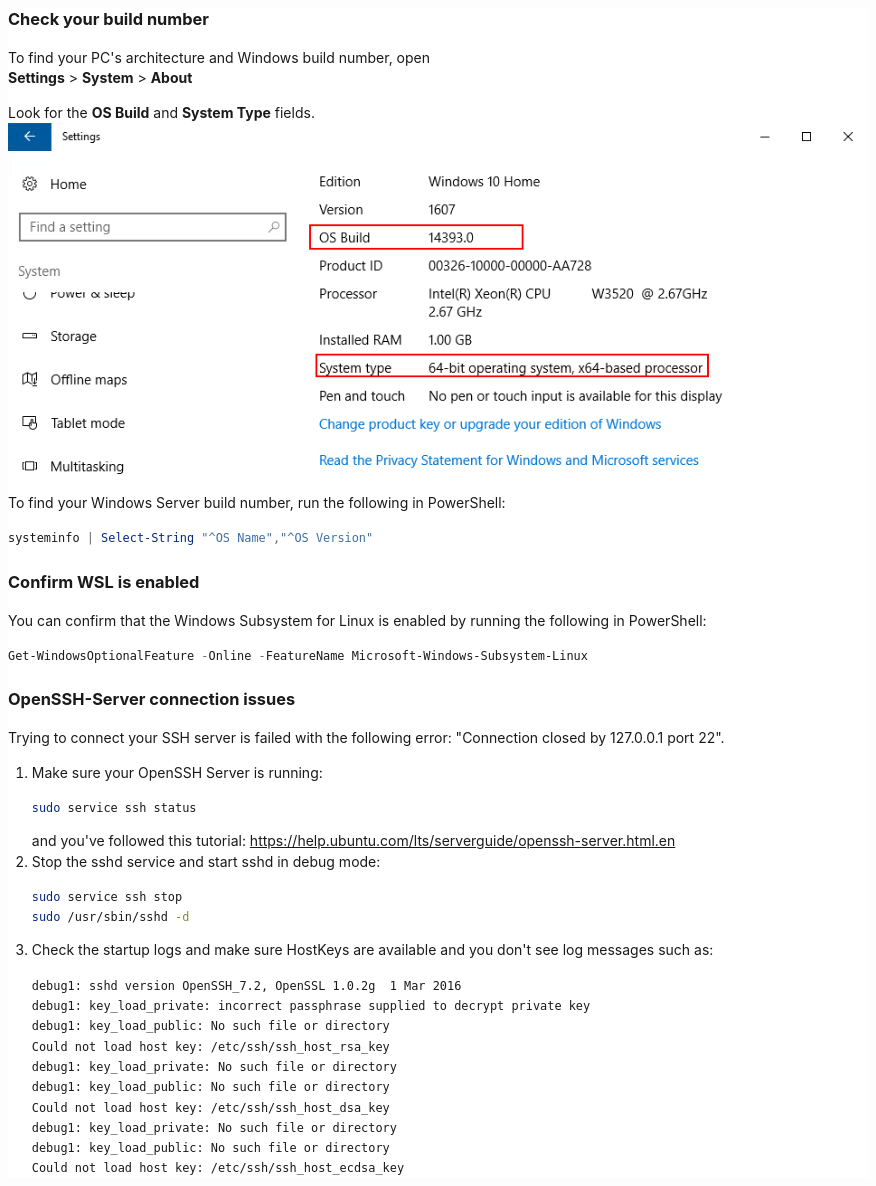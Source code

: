 ### Check your build number

To find your PC's architecture and Windows build number, open  
**Settings** > **System** > **About**

Look for the **OS Build** and **System Type** fields.  
    ![Screenshot of Build and System Type fields](media/system.png) 


To find your Windows Server build number, run the following in PowerShell:  
``` PowerShell
systeminfo | Select-String "^OS Name","^OS Version"
```

### Confirm WSL is enabled
You can confirm that the Windows Subsystem for Linux is enabled by running the following in PowerShell:  
``` PowerShell
Get-WindowsOptionalFeature -Online -FeatureName Microsoft-Windows-Subsystem-Linux
```

### OpenSSH-Server connection issues
Trying to connect your SSH server is failed with the following error: "Connection closed by 127.0.0.1 port 22".
1. Make sure your OpenSSH Server is running:
   ``` BASH
   sudo service ssh status
   ```
   and you've followed this tutorial:
   https://help.ubuntu.com/lts/serverguide/openssh-server.html.en
2. Stop the sshd service and start sshd in debug mode:
   ``` BASH
   sudo service ssh stop
   sudo /usr/sbin/sshd -d
   ```
3. Check the startup logs and make sure HostKeys are available and you don't see log messages such as:
   ```
   debug1: sshd version OpenSSH_7.2, OpenSSL 1.0.2g  1 Mar 2016
   debug1: key_load_private: incorrect passphrase supplied to decrypt private key
   debug1: key_load_public: No such file or directory
   Could not load host key: /etc/ssh/ssh_host_rsa_key
   debug1: key_load_private: No such file or directory
   debug1: key_load_public: No such file or directory
   Could not load host key: /etc/ssh/ssh_host_dsa_key
   debug1: key_load_private: No such file or directory
   debug1: key_load_public: No such file or directory
   Could not load host key: /etc/ssh/ssh_host_ecdsa_key
   ```